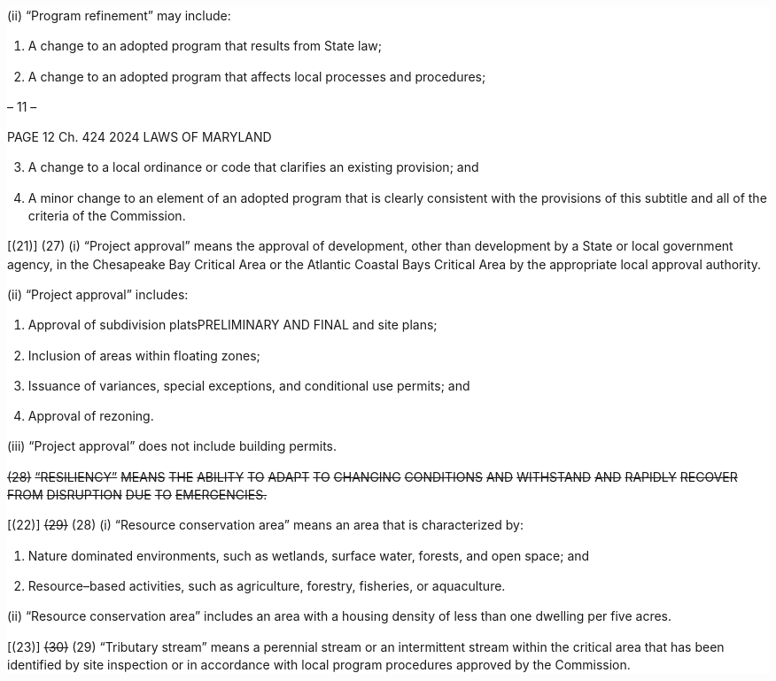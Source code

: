 (ii) “Program refinement” may include:

1. A change to an adopted program that results from State
law;

2. A change to an adopted program that affects local
processes and procedures;

– 11 –

PAGE 12
Ch. 424 2024 LAWS OF MARYLAND

3. A change to a local ordinance or code that clarifies an
existing provision; and

4. A minor change to an element of an adopted program that
is clearly consistent with the provisions of this subtitle and all of the criteria of the
Commission.

[(21)] (27) (i) “Project approval” means the approval of development,
other than development by a State or local government agency, in the Chesapeake Bay
Critical Area or the Atlantic Coastal Bays Critical Area by the appropriate local approval
authority.

(ii) “Project approval” includes:

1. Approval of subdivision platsPRELIMINARY AND FINAL
and site plans;

2. Inclusion of areas within floating zones;

3. Issuance of variances, special exceptions, and conditional
use permits; and

4. Approval of rezoning.

(iii) “Project approval” does not include building permits.

~~(28)~~ ~~“RESILIENCY”~~ ~~MEANS~~ ~~THE~~ ~~ABILITY~~ ~~TO~~ ~~ADAPT~~ ~~TO~~ ~~CHANGING~~
~~CONDITIONS~~ ~~AND~~ ~~WITHSTAND~~ ~~AND~~ ~~RAPIDLY~~ ~~RECOVER~~ ~~FROM~~ ~~DISRUPTION~~ ~~DUE~~ ~~TO~~
~~EMERGENCIES.~~

[(22)] ~~(29)~~ (28) (i) “Resource conservation area” means an area that is
characterized by:

1. Nature dominated environments, such as wetlands,
surface water, forests, and open space; and

2. Resource–based activities, such as agriculture, forestry,
fisheries, or aquaculture.

(ii) “Resource conservation area” includes an area with a housing
density of less than one dwelling per five acres.

[(23)] ~~(30)~~ (29) “Tributary stream” means a perennial stream or an
intermittent stream within the critical area that has been identified by site inspection or
in accordance with local program procedures approved by the Commission.
